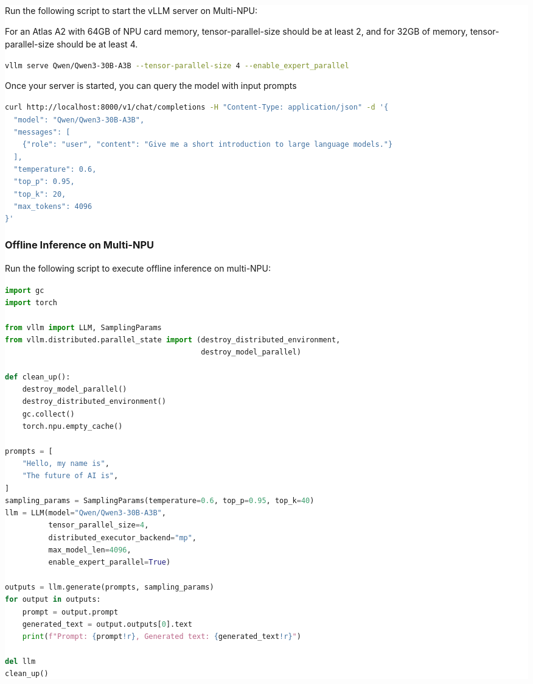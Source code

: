 Run the following script to start the vLLM server on Multi-NPU:

For an Atlas A2 with 64GB of NPU card memory, tensor-parallel-size should be at least 2, and for 32GB of memory, tensor-parallel-size should be at least 4.

```bash
vllm serve Qwen/Qwen3-30B-A3B --tensor-parallel-size 4 --enable_expert_parallel
```

Once your server is started, you can query the model with input prompts

```bash
curl http://localhost:8000/v1/chat/completions -H "Content-Type: application/json" -d '{
  "model": "Qwen/Qwen3-30B-A3B",
  "messages": [
    {"role": "user", "content": "Give me a short introduction to large language models."}
  ],
  "temperature": 0.6,
  "top_p": 0.95,
  "top_k": 20,
  "max_tokens": 4096
}'
```

### Offline Inference on Multi-NPU

Run the following script to execute offline inference on multi-NPU:

```python
import gc
import torch

from vllm import LLM, SamplingParams
from vllm.distributed.parallel_state import (destroy_distributed_environment,
                                             destroy_model_parallel)

def clean_up():
    destroy_model_parallel()
    destroy_distributed_environment()
    gc.collect()
    torch.npu.empty_cache()

prompts = [
    "Hello, my name is",
    "The future of AI is",
]
sampling_params = SamplingParams(temperature=0.6, top_p=0.95, top_k=40)
llm = LLM(model="Qwen/Qwen3-30B-A3B",
          tensor_parallel_size=4,
          distributed_executor_backend="mp",
          max_model_len=4096,
          enable_expert_parallel=True)

outputs = llm.generate(prompts, sampling_params)
for output in outputs:
    prompt = output.prompt
    generated_text = output.outputs[0].text
    print(f"Prompt: {prompt!r}, Generated text: {generated_text!r}")

del llm
clean_up()
```
